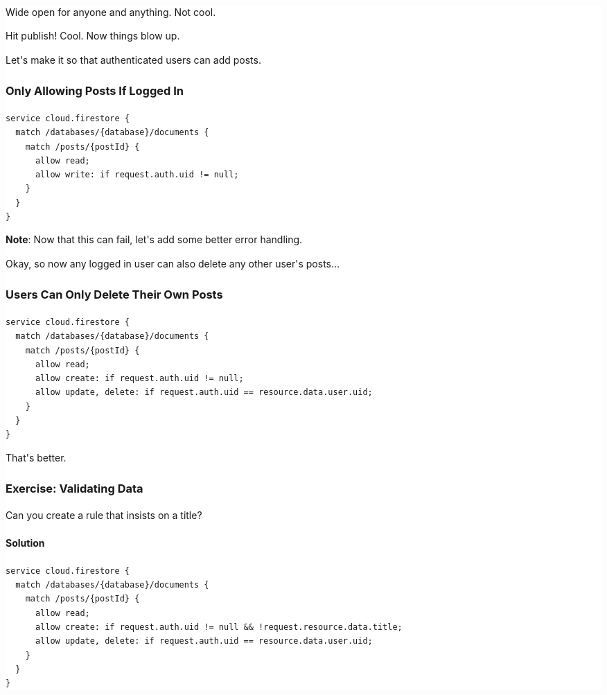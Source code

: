 Wide open for anyone and anything. Not cool.

Hit publish! Cool. Now things blow up.

Let's make it so that authenticated users can add posts.

### Only Allowing Posts If Logged In

```
service cloud.firestore {
  match /databases/{database}/documents {
    match /posts/{postId} {
      allow read;
      allow write: if request.auth.uid != null;
    }
  }
}
```

**Note**: Now that this can fail, let's add some better error handling.

Okay, so now any logged in user can also delete any other user's posts…

### Users Can Only Delete Their Own Posts

```
service cloud.firestore {
  match /databases/{database}/documents {
    match /posts/{postId} {
      allow read;
      allow create: if request.auth.uid != null;
      allow update, delete: if request.auth.uid == resource.data.user.uid;
    }
  }
}
```

That's better.

### Exercise: Validating Data

Can you create a rule that insists on a title?

#### Solution

```
service cloud.firestore {
  match /databases/{database}/documents {
    match /posts/{postId} {
      allow read;
      allow create: if request.auth.uid != null && !request.resource.data.title;
      allow update, delete: if request.auth.uid == resource.data.user.uid;
    }
  }
}
```
